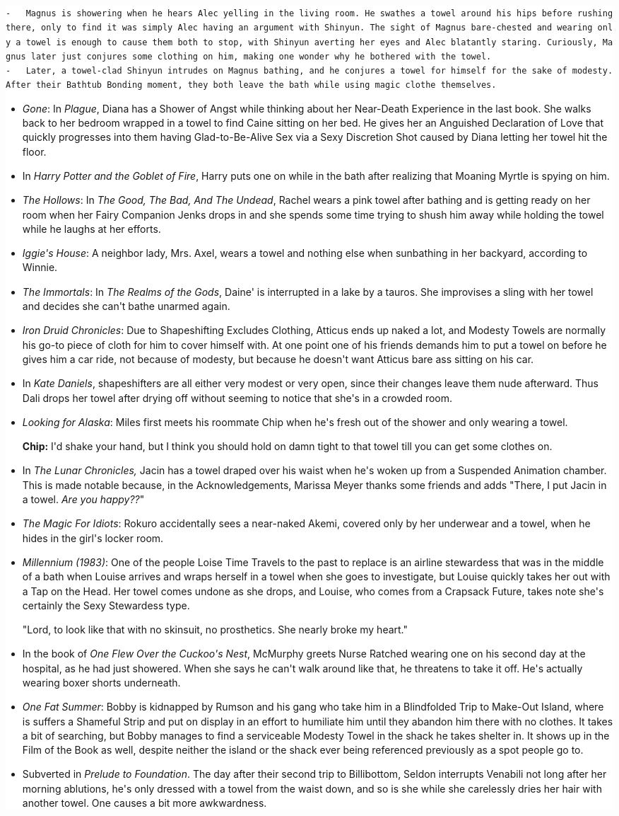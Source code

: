     -   Magnus is showering when he hears Alec yelling in the living room. He swathes a towel around his hips before rushing there, only to find it was simply Alec having an argument with Shinyun. The sight of Magnus bare-chested and wearing only a towel is enough to cause them both to stop, with Shinyun averting her eyes and Alec blatantly staring. Curiously, Magnus later just conjures some clothing on him, making one wonder why he bothered with the towel.
    -   Later, a towel-clad Shinyun intrudes on Magnus bathing, and he conjures a towel for himself for the sake of modesty. After their Bathtub Bonding moment, they both leave the bath while using magic clothe themselves.
-   _Gone_: In _Plague_, Diana has a Shower of Angst while thinking about her Near-Death Experience in the last book. She walks back to her bedroom wrapped in a towel to find Caine sitting on her bed. He gives her an Anguished Declaration of Love that quickly progresses into them having Glad-to-Be-Alive Sex via a Sexy Discretion Shot caused by Diana letting her towel hit the floor.
-   In _Harry Potter and the Goblet of Fire_, Harry puts one on while in the bath after realizing that Moaning Myrtle is spying on him.
-   _The Hollows_: In _The Good, The Bad, And The Undead_, Rachel wears a pink towel after bathing and is getting ready on her room when her Fairy Companion Jenks drops in and she spends some time trying to shush him away while holding the towel while he laughs at her efforts.
-   _Iggie's House_: A neighbor lady, Mrs. Axel, wears a towel and nothing else when sunbathing in her backyard, according to Winnie.
-   _The Immortals_: In _The Realms of the Gods_, Daine' is interrupted in a lake by a tauros. She improvises a sling with her towel and decides she can't bathe unarmed again.
-   _Iron Druid Chronicles_: Due to Shapeshifting Excludes Clothing, Atticus ends up naked a lot, and Modesty Towels are normally his go-to piece of cloth for him to cover himself with. At one point one of his friends demands him to put a towel on before he gives him a car ride, not because of modesty, but because he doesn't want Atticus bare ass sitting on his car.
-   In _Kate Daniels_, shapeshifters are all either very modest or very open, since their changes leave them nude afterward. Thus Dali drops her towel after drying off without seeming to notice that she's in a crowded room.
-   _Looking for Alaska_: Miles first meets his roommate Chip when he's fresh out of the shower and only wearing a towel.
    
    **Chip:** I'd shake your hand, but I think you should hold on damn tight to that towel till you can get some clothes on.
    
-   In _The Lunar Chronicles,_ Jacin has a towel draped over his waist when he's woken up from a Suspended Animation chamber. This is made notable because, in the Acknowledgements, Marissa Meyer thanks some friends and adds "There, I put Jacin in a towel. _Are you happy??_"
-   _The Magic For Idiots_: Rokuro accidentally sees a near-naked Akemi, covered only by her underwear and a towel, when he hides in the girl's locker room.
-   _Millennium (1983)_: One of the people Loise Time Travels to the past to replace is an airline stewardess that was in the middle of a bath when Louise arrives and wraps herself in a towel when she goes to investigate, but Louise quickly takes her out with a Tap on the Head. Her towel comes undone as she drops, and Louise, who comes from a Crapsack Future, takes note she's certainly the Sexy Stewardess type.
    
    "Lord, to look like that with no skinsuit, no prosthetics. She nearly broke my heart."
    
-   In the book of _One Flew Over the Cuckoo's Nest_, McMurphy greets Nurse Ratched wearing one on his second day at the hospital, as he had just showered. When she says he can't walk around like that, he threatens to take it off. He's actually wearing boxer shorts underneath.
-   _One Fat Summer_: Bobby is kidnapped by Rumson and his gang who take him in a Blindfolded Trip to Make-Out Island, where is suffers a Shameful Strip and put on display in an effort to humiliate him until they abandon him there with no clothes. It takes a bit of searching, but Bobby manages to find a serviceable Modesty Towel in the shack he takes shelter in. It shows up in the Film of the Book as well, despite neither the island or the shack ever being referenced previously as a spot people go to.
-   Subverted in _Prelude to Foundation_. The day after their second trip to Billibottom, Seldon interrupts Venabili not long after her morning ablutions, he's only dressed with a towel from the waist down, and so is she while she carelessly dries her hair with another towel. One causes a bit more awkwardness.